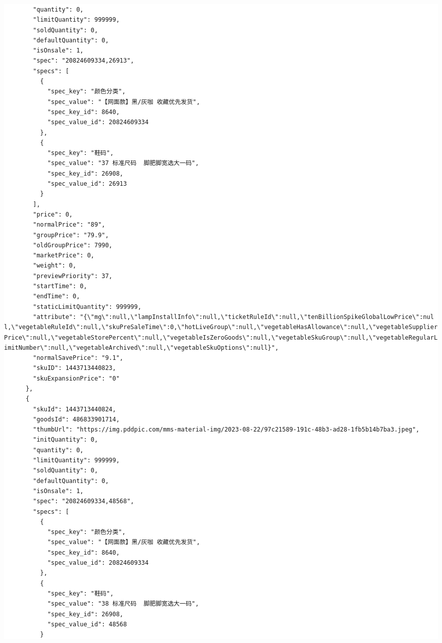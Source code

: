             "quantity": 0,
            "limitQuantity": 999999,
            "soldQuantity": 0,
            "defaultQuantity": 0,
            "isOnsale": 1,
            "spec": "20824609334,26913",
            "specs": [
              {
                "spec_key": "颜色分类",
                "spec_value": "【网面款】黑/灰咖 收藏优先发货",
                "spec_key_id": 8640,
                "spec_value_id": 20824609334
              },
              {
                "spec_key": "鞋码",
                "spec_value": "37 标准尺码  脚肥脚宽选大一码",
                "spec_key_id": 26908,
                "spec_value_id": 26913
              }
            ],
            "price": 0,
            "normalPrice": "89",
            "groupPrice": "79.9",
            "oldGroupPrice": 7990,
            "marketPrice": 0,
            "weight": 0,
            "previewPriority": 37,
            "startTime": 0,
            "endTime": 0,
            "staticLimitQuantity": 999999,
            "attribute": "{\"mg\":null,\"lampInstallInfo\":null,\"ticketRuleId\":null,\"tenBillionSpikeGlobalLowPrice\":null,\"vegetableRuleId\":null,\"skuPreSaleTime\":0,\"hotLiveGroup\":null,\"vegetableHasAllowance\":null,\"vegetableSupplierPrice\":null,\"vegetableStorePercent\":null,\"vegetableIsZeroGoods\":null,\"vegetableSkuGroup\":null,\"vegetableRegularLimitNumber\":null,\"vegetableArchived\":null,\"vegetableSkuOptions\":null}",
            "normalSavePrice": "9.1",
            "skuID": 1443713440823,
            "skuExpansionPrice": "0"
          },
          {
            "skuId": 1443713440824,
            "goodsId": 486833901714,
            "thumbUrl": "https://img.pddpic.com/mms-material-img/2023-08-22/97c21589-191c-48b3-ad28-1fb5b14b7ba3.jpeg",
            "initQuantity": 0,
            "quantity": 0,
            "limitQuantity": 999999,
            "soldQuantity": 0,
            "defaultQuantity": 0,
            "isOnsale": 1,
            "spec": "20824609334,48568",
            "specs": [
              {
                "spec_key": "颜色分类",
                "spec_value": "【网面款】黑/灰咖 收藏优先发货",
                "spec_key_id": 8640,
                "spec_value_id": 20824609334
              },
              {
                "spec_key": "鞋码",
                "spec_value": "38 标准尺码  脚肥脚宽选大一码",
                "spec_key_id": 26908,
                "spec_value_id": 48568
              }